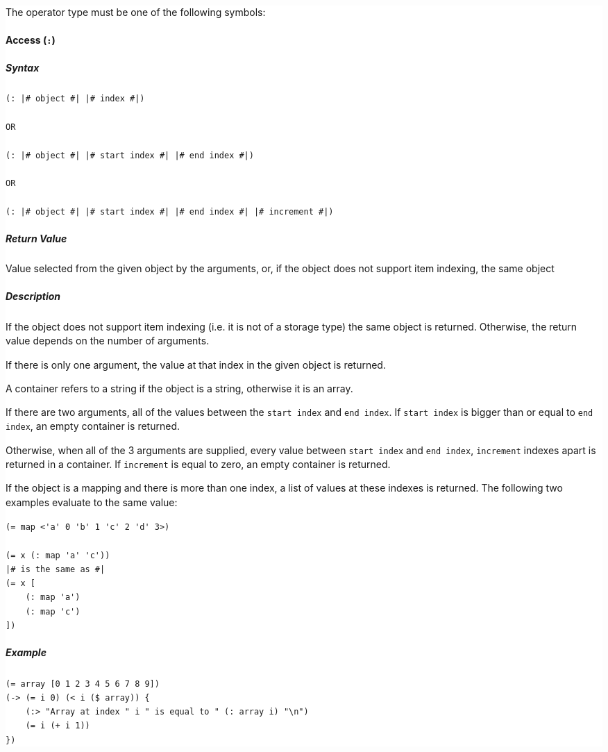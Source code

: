 The operator type must be one of the following symbols:

#### Access (`:`)

##### Syntax

```sll
(: |# object #| |# index #|)

OR

(: |# object #| |# start index #| |# end index #|)

OR

(: |# object #| |# start index #| |# end index #| |# increment #|)
```

##### Return Value

Value selected from the given object by the arguments, or, if the object does not support item indexing, the same object

##### Description

If the object does not support item indexing (i.e. it is not of a storage type) the same object is returned. Otherwise, the return value depends on the number of arguments.

If there is only one argument, the value at that index in the given object is returned.

A container refers to a string if the object is a string, otherwise it is an array.

If there are two arguments, all of the values between the `start index` and `end index`. If `start index` is bigger than or equal to `end index`, an empty container is returned.

Otherwise, when all of the 3 arguments are supplied, every value between `start index` and `end index`, `increment` indexes apart is returned in a container. If `increment` is equal to zero, an empty container is returned.

If the object is a mapping and there is more than one index, a list of values at these indexes is returned. The following two examples evaluate to the same value:
```sll
(= map <'a' 0 'b' 1 'c' 2 'd' 3>)

(= x (: map 'a' 'c'))
|# is the same as #|
(= x [
	(: map 'a')
	(: map 'c')
])
```

##### Example

```sll
(= array [0 1 2 3 4 5 6 7 8 9])
(-> (= i 0) (< i ($ array)) {
	(:> "Array at index " i " is equal to " (: array i) "\n")
	(= i (+ i 1))
})
```
